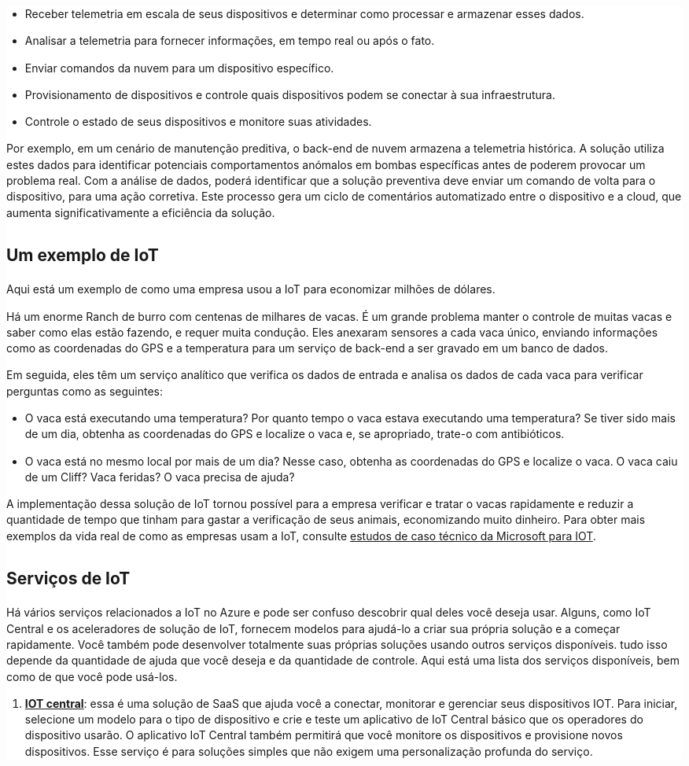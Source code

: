 * Receber telemetria em escala de seus dispositivos e determinar como processar e armazenar esses dados.

* Analisar a telemetria para fornecer informações, em tempo real ou após o fato.

* Enviar comandos da nuvem para um dispositivo específico. 

* Provisionamento de dispositivos e controle quais dispositivos podem se conectar à sua infraestrutura.

* Controle o estado de seus dispositivos e monitore suas atividades.

Por exemplo, em um cenário de manutenção preditiva, o back-end de nuvem armazena a telemetria histórica. A solução utiliza estes dados para identificar potenciais comportamentos anómalos em bombas específicas antes de poderem provocar um problema real. Com a análise de dados, poderá identificar que a solução preventiva deve enviar um comando de volta para o dispositivo, para uma ação corretiva. Este processo gera um ciclo de comentários automatizado entre o dispositivo e a cloud, que aumenta significativamente a eficiência da solução.

## <a name="an-iot-example"></a>Um exemplo de IoT

Aqui está um exemplo de como uma empresa usou a IoT para economizar milhões de dólares. 

Há um enorme Ranch de burro com centenas de milhares de vacas. É um grande problema manter o controle de muitas vacas e saber como elas estão fazendo, e requer muita condução. Eles anexaram sensores a cada vaca único, enviando informações como as coordenadas do GPS e a temperatura para um serviço de back-end a ser gravado em um banco de dados.

Em seguida, eles têm um serviço analítico que verifica os dados de entrada e analisa os dados de cada vaca para verificar perguntas como as seguintes:

* O vaca está executando uma temperatura? Por quanto tempo o vaca estava executando uma temperatura? Se tiver sido mais de um dia, obtenha as coordenadas do GPS e localize o vaca e, se apropriado, trate-o com antibióticos. 

* O vaca está no mesmo local por mais de um dia? Nesse caso, obtenha as coordenadas do GPS e localize o vaca. O vaca caiu de um Cliff? Vaca feridas? O vaca precisa de ajuda? 

A implementação dessa solução de IoT tornou possível para a empresa verificar e tratar o vacas rapidamente e reduzir a quantidade de tempo que tinham para gastar a verificação de seus animais, economizando muito dinheiro. Para obter mais exemplos da vida real de como as empresas usam a IoT, consulte [estudos de caso técnico da Microsoft para IOT](https://microsoft.github.io/techcasestudies/#technology=IoT&sortBy=featured). 

## <a name="iot-services"></a>Serviços de IoT

Há vários serviços relacionados a IoT no Azure e pode ser confuso descobrir qual deles você deseja usar. Alguns, como IoT Central e os aceleradores de solução de IoT, fornecem modelos para ajudá-lo a criar sua própria solução e a começar rapidamente. Você também pode desenvolver totalmente suas próprias soluções usando outros serviços disponíveis. tudo isso depende da quantidade de ajuda que você deseja e da quantidade de controle. Aqui está uma lista dos serviços disponíveis, bem como de que você pode usá-los.

1. [**IOT central**](../iot-central/core/overview-iot-central.md): essa é uma solução de SaaS que ajuda você a conectar, monitorar e gerenciar seus dispositivos IOT. Para iniciar, selecione um modelo para o tipo de dispositivo e crie e teste um aplicativo de IoT Central básico que os operadores do dispositivo usarão. O aplicativo IoT Central também permitirá que você monitore os dispositivos e provisione novos dispositivos. Esse serviço é para soluções simples que não exigem uma personalização profunda do serviço. 
